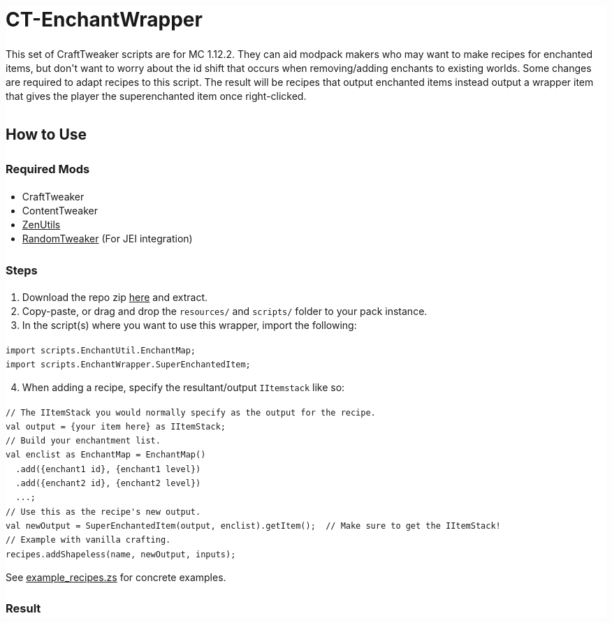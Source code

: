 # CT-EnchantWrapper
This set of CraftTweaker scripts are for MC 1.12.2. They can aid modpack makers who may want to make recipes for enchanted items, but don't want to worry about the id shift that occurs when removing/adding enchants to existing worlds. Some changes are required to adapt recipes to this script. The result will be  recipes that output enchanted items instead output a wrapper item that gives the player the superenchanted item once right-clicked.

## How to Use
### Required Mods
- CraftTweaker
- ContentTweaker
- [ZenUtils](https://www.curseforge.com/minecraft/mc-mods/zenutil)
- [RandomTweaker](https://www.curseforge.com/minecraft/mc-mods/randomtweaker) (For JEI integration)

### Steps
1) Download the repo zip [here](https://github.com/jchung01/CT-EnchantWrapper/archive/refs/heads/main.zip) and extract. 
2) Copy-paste, or drag and drop the `resources/` and `scripts/` folder to your pack instance.
3) In the script(s) where you want to use this wrapper, import the following:
```
import scripts.EnchantUtil.EnchantMap;
import scripts.EnchantWrapper.SuperEnchantedItem;
```
4) When adding a recipe, specify the resultant/output `IItemstack` like so:
```
// The IItemStack you would normally specify as the output for the recipe.
val output = {your item here} as IItemStack;
// Build your enchantment list.
val enclist as EnchantMap = EnchantMap()
  .add({enchant1 id}, {enchant1 level})
  .add({enchant2 id}, {enchant2 level})
  ...;
// Use this as the recipe's new output.
val newOutput = SuperEnchantedItem(output, enclist).getItem();  // Make sure to get the IItemStack!
// Example with vanilla crafting.
recipes.addShapeless(name, newOutput, inputs);
```
See [example_recipes.zs](./example/example_recipes.zs) for concrete examples.

### Result